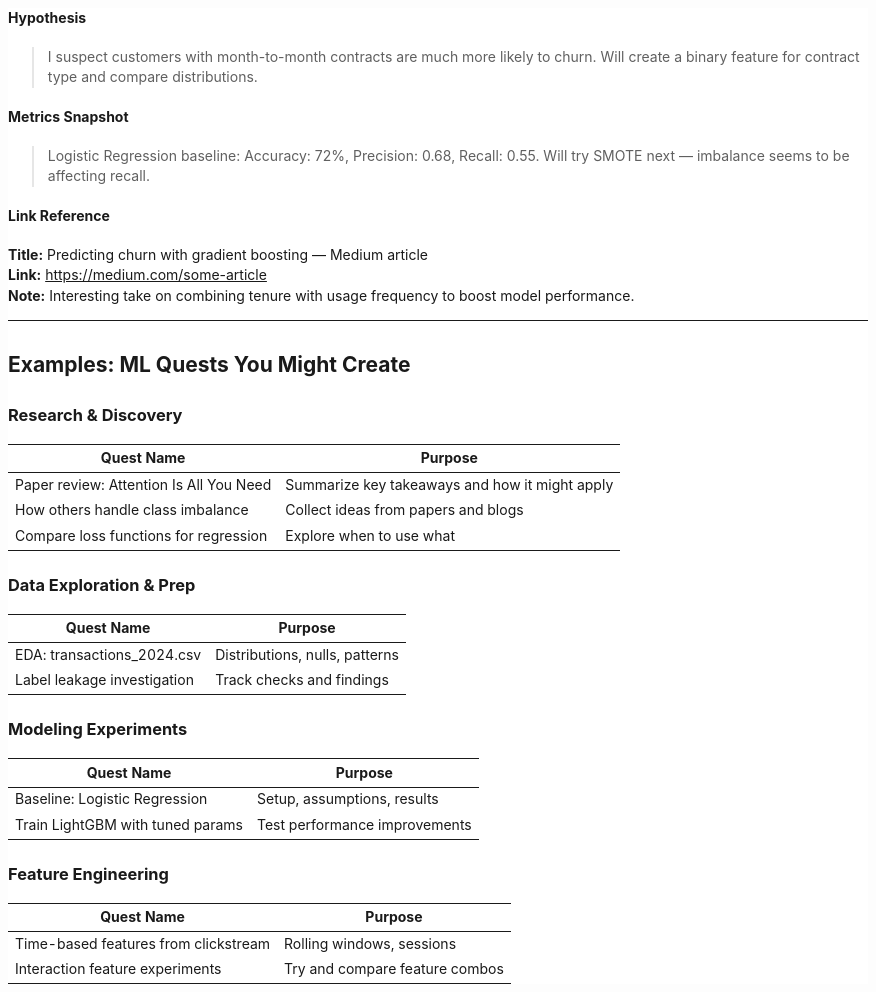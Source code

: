 #### Hypothesis
> I suspect customers with month-to-month contracts are much more likely to churn.
> Will create a binary feature for contract type and compare distributions.

#### Metrics Snapshot
> Logistic Regression baseline:
> Accuracy: 72%, Precision: 0.68, Recall: 0.55.
> Will try SMOTE next — imbalance seems to be affecting recall.

#### Link Reference
**Title:** Predicting churn with gradient boosting — Medium article  
**Link:** https://medium.com/some-article  
**Note:** Interesting take on combining tenure with usage frequency to boost model performance.

---

## Examples: ML Quests You Might Create

### Research & Discovery

| Quest Name                              | Purpose                                        |
| --------------------------------------- | ---------------------------------------------- |
| Paper review: Attention Is All You Need | Summarize key takeaways and how it might apply |
| How others handle class imbalance       | Collect ideas from papers and blogs            |
| Compare loss functions for regression   | Explore when to use what                       |

### Data Exploration & Prep

| Quest Name                  | Purpose                        |
| --------------------------- | ------------------------------ |
| EDA: transactions\_2024.csv | Distributions, nulls, patterns |
| Label leakage investigation | Track checks and findings      |

### Modeling Experiments

| Quest Name                       | Purpose                       |
| -------------------------------- | ----------------------------- |
| Baseline: Logistic Regression    | Setup, assumptions, results   |
| Train LightGBM with tuned params | Test performance improvements |

### Feature Engineering

| Quest Name                           | Purpose                        |
| ------------------------------------ | ------------------------------ |
| Time-based features from clickstream | Rolling windows, sessions      |
| Interaction feature experiments      | Try and compare feature combos |
